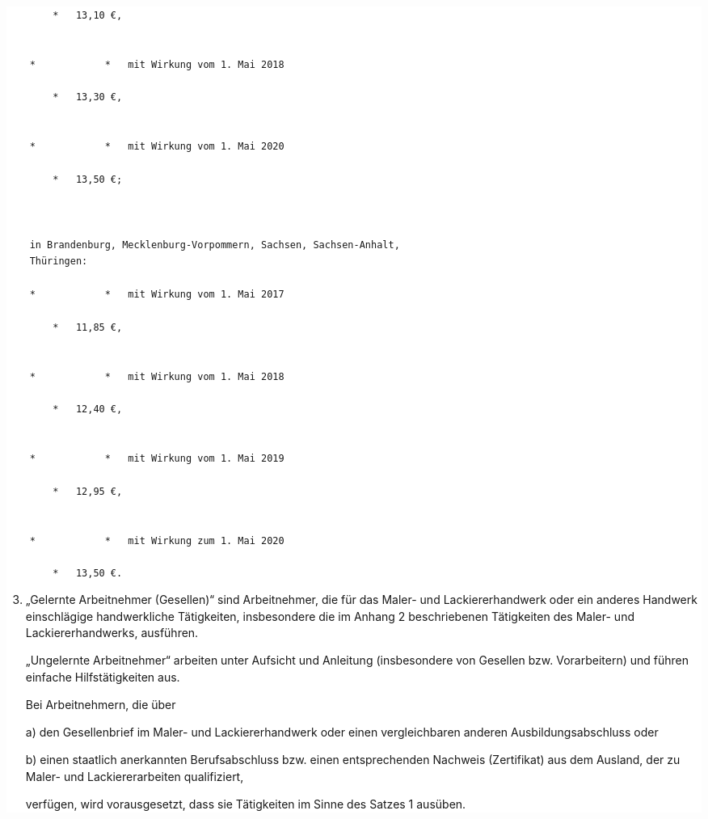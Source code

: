             *   13,10 €,


        *            *   mit Wirkung vom 1. Mai 2018

            *   13,30 €,


        *            *   mit Wirkung vom 1. Mai 2020

            *   13,50 €;



        in Brandenburg, Mecklenburg-Vorpommern, Sachsen, Sachsen-Anhalt,
        Thüringen:

        *            *   mit Wirkung vom 1. Mai 2017

            *   11,85 €,


        *            *   mit Wirkung vom 1. Mai 2018

            *   12,40 €,


        *            *   mit Wirkung vom 1. Mai 2019

            *   12,95 €,


        *            *   mit Wirkung zum 1. Mai 2020

            *   13,50 €.








3.  „Gelernte Arbeitnehmer (Gesellen)“ sind Arbeitnehmer, die für das
    Maler- und Lackiererhandwerk oder ein anderes Handwerk einschlägige
    handwerkliche Tätigkeiten, insbesondere die im Anhang 2 beschriebenen
    Tätigkeiten des Maler- und Lackiererhandwerks, ausführen.

    „Ungelernte Arbeitnehmer“ arbeiten unter Aufsicht und Anleitung
    (insbesondere von Gesellen bzw. Vorarbeitern) und führen einfache
    Hilfstätigkeiten aus.

    Bei Arbeitnehmern, die über

    a)  den Gesellenbrief im Maler- und Lackiererhandwerk oder einen
        vergleichbaren anderen Ausbildungsabschluss oder


    b)  einen staatlich anerkannten Berufsabschluss bzw. einen entsprechenden
        Nachweis (Zertifikat) aus dem Ausland, der zu Maler- und
        Lackiererarbeiten qualifiziert,




    verfügen, wird vorausgesetzt, dass sie Tätigkeiten im Sinne des Satzes
    1 ausüben.
